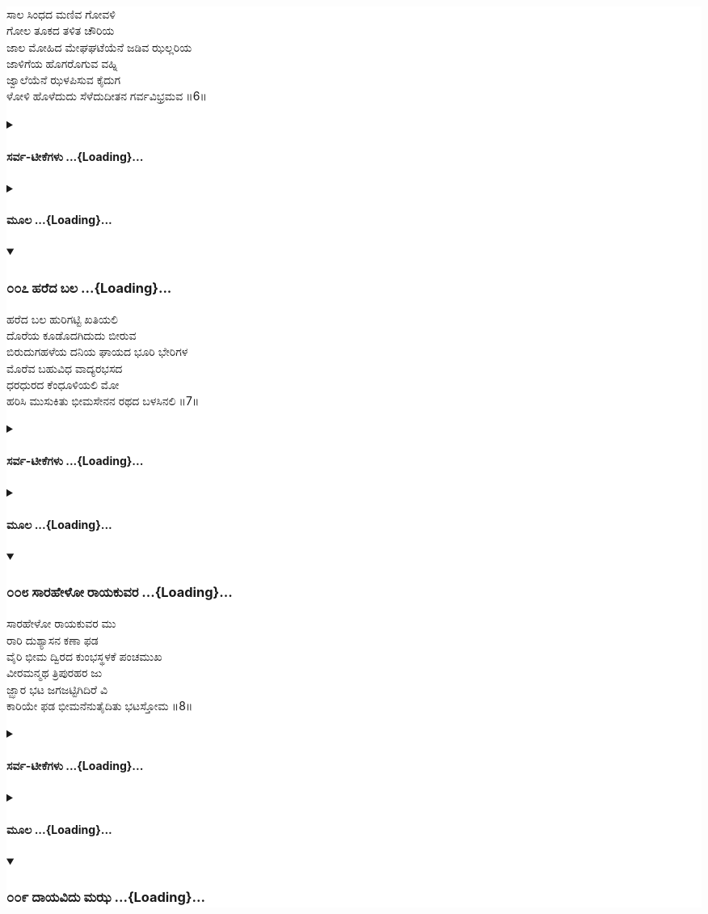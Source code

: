 ಸಾಲ ಸಿಂಧದ ಮಣಿವ ಗೋವಳಿ  
ಗೋಲ ತೂಕದ ತಳಿತ ಚೌರಿಯ  
ಜಾಲ ಮೋಹಿದ ಮೇಘಘಟೆಯೆನೆ ಜಡಿವ ಝಲ್ಲರಿಯ  
ಜಾಳಿಗೆಯ ಹೊಗರೊಗುವ ವಹ್ನಿ  
ಜ್ವಾಲೆಯೆನೆ ಝಳಪಿಸುವ ಕೈದುಗ  
ಳೋಳಿ ಹೊಳೆದುದು ಸೆಳೆದುದೀತನ ಗರ್ವವಿಭ್ರಮವ     ॥6॥
</details>
</div>
<div class="js_include collapsed" newlevelforh1="4" title="ಸರ್ವ-ಟೀಕೆಗಳು" unfilled url="/mahAbhAratam/kAvyam/bhAShAntaram/kn/kumAra-vyAsa-bhArata/sarva-TIkegaLu/08_karNa/19/006_sAla_sindhada.md">
<details><summary><h4>ಸರ್ವ-ಟೀಕೆಗಳು ...{Loading}...</h4></summary></details>
</div>
<div class="js_include collapsed" newlevelforh1="4" title="ಮೂಲ" unfilled url="/mahAbhAratam/kAvyam/bhAShAntaram/kn/kumAra-vyAsa-bhArata/mUla/08_karNa/19/006_sAla_sindhada.md">
<details><summary><h4>ಮೂಲ ...{Loading}...</h4></summary></details>
</div>
<div class="js_include" includetitle="true" newlevelforh1="3" unfilled url="/mahAbhAratam/kAvyam/bhAShAntaram/kn/kumAra-vyAsa-bhArata/vishvAsa-prastuti/08_karNa/19/007_hareda_bala.md">
<details open><summary><h3>೦೦೭ ಹರೆದ ಬಲ ...{Loading}...</h3></summary>

ಹರೆದ ಬಲ ಹುರಿಗಟ್ಟಿ ಖತಿಯಲಿ  
ದೊರೆಯ ಕೂಡೊದಗಿದುದು ಬೀರುವ  
ಬಿರುದುಗಹಳೆಯ ದನಿಯ ಘಾಯದ ಭೂರಿ ಭೇರಿಗಳ  
ಮೊರೆವ ಬಹುವಿಧ ವಾದ್ಯರಭಸದ  
ಧರಧುರದ ಕೆಂಧೂಳಿಯಲಿ ಮೋ  
ಹರಿಸಿ ಮುಸುಕಿತು ಭೀಮಸೇನನ ರಥದ ಬಳಸಿನಲಿ      ॥7॥
</details>
</div>
<div class="js_include collapsed" newlevelforh1="4" title="ಸರ್ವ-ಟೀಕೆಗಳು" unfilled url="/mahAbhAratam/kAvyam/bhAShAntaram/kn/kumAra-vyAsa-bhArata/sarva-TIkegaLu/08_karNa/19/007_hareda_bala.md">
<details><summary><h4>ಸರ್ವ-ಟೀಕೆಗಳು ...{Loading}...</h4></summary></details>
</div>
<div class="js_include collapsed" newlevelforh1="4" title="ಮೂಲ" unfilled url="/mahAbhAratam/kAvyam/bhAShAntaram/kn/kumAra-vyAsa-bhArata/mUla/08_karNa/19/007_hareda_bala.md">
<details><summary><h4>ಮೂಲ ...{Loading}...</h4></summary></details>
</div>
<div class="js_include" includetitle="true" newlevelforh1="3" unfilled url="/mahAbhAratam/kAvyam/bhAShAntaram/kn/kumAra-vyAsa-bhArata/vishvAsa-prastuti/08_karNa/19/008_sArahELO_rAyakuvara.md">
<details open><summary><h3>೦೦೮ ಸಾರಹೇಳೋ ರಾಯಕುವರ ...{Loading}...</h3></summary>

ಸಾರಹೇಳೋ ರಾಯಕುವರ ಮು  
ರಾರಿ ದುಶ್ಯಾಸನ ಕಣಾ ಫಡ  
ವೈರಿ ಭೀಮ ದ್ವಿರದ ಕುಂಭಸ್ಥಳಕೆ ಪಂಚಮುಖ  
ವೀರಮನ್ಮಥ ತ್ರಿಪುರಹರ ಜು  
ಜ್ಝಾರ ಭಟ ಜಗಜಟ್ಟಿಗಿದಿರೆ ವಿ  
ಕಾರಿಯೇ ಫಡ ಭೀಮನೆನುತೈದಿತು ಭಟಸ್ತೋಮ       ॥8॥
</details>
</div>
<div class="js_include collapsed" newlevelforh1="4" title="ಸರ್ವ-ಟೀಕೆಗಳು" unfilled url="/mahAbhAratam/kAvyam/bhAShAntaram/kn/kumAra-vyAsa-bhArata/sarva-TIkegaLu/08_karNa/19/008_sArahELO_rAyakuvara.md">
<details><summary><h4>ಸರ್ವ-ಟೀಕೆಗಳು ...{Loading}...</h4></summary></details>
</div>
<div class="js_include collapsed" newlevelforh1="4" title="ಮೂಲ" unfilled url="/mahAbhAratam/kAvyam/bhAShAntaram/kn/kumAra-vyAsa-bhArata/mUla/08_karNa/19/008_sArahELO_rAyakuvara.md">
<details><summary><h4>ಮೂಲ ...{Loading}...</h4></summary></details>
</div>
<div class="js_include" includetitle="true" newlevelforh1="3" unfilled url="/mahAbhAratam/kAvyam/bhAShAntaram/kn/kumAra-vyAsa-bhArata/vishvAsa-prastuti/08_karNa/19/009_dAyavidu_majha.md">
<details open><summary><h3>೦೦೯ ದಾಯವಿದು ಮಝ ...{Loading}...</h3></summary>
